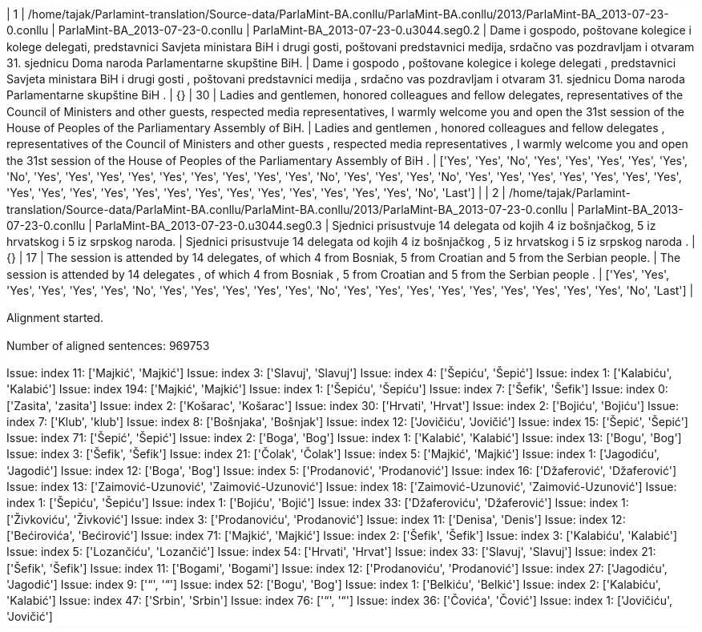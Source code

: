 |  1 | /home/tajak/Parlamint-translation/Source-data/ParlaMint-BA.conllu/ParlaMint-BA.conllu/2013/ParlaMint-BA_2013-07-23-0.conllu | ParlaMint-BA_2013-07-23-0.conllu | ParlaMint-BA_2013-07-23-0.u3044.seg0.2 | Dame i gospodo, poštovane kolegice i kolege delegati, predstavnici Savjeta ministara BiH i drugi gosti, poštovani predstavnici medija, srdačno vas pozdravljam i otvaram 31. sjednicu Doma naroda Parlamentarne skupštine BiH.       | Dame i gospodo , poštovane kolegice i kolege delegati , predstavnici Savjeta ministara BiH i drugi gosti , poštovani predstavnici medija , srdačno vas pozdravljam i otvaram 31. sjednicu Doma naroda Parlamentarne skupštine BiH .       | {}             |       30 | Ladies and gentlemen, honored colleagues and fellow delegates, representatives of the Council of Ministers and other guests, respected media representatives, I warmly welcome you and open the 31st session of the House of Peoples of the Parliamentary Assembly of BiH. | Ladies and gentlemen , honored colleagues and fellow delegates , representatives of the Council of Ministers and other guests , respected media representatives , I warmly welcome you and open the 31st session of the House of Peoples of the Parliamentary Assembly of BiH . | ['Yes', 'Yes', 'No', 'Yes', 'Yes', 'Yes', 'Yes', 'Yes', 'No', 'Yes', 'Yes', 'Yes', 'Yes', 'Yes', 'Yes', 'Yes', 'Yes', 'Yes', 'No', 'Yes', 'Yes', 'Yes', 'No', 'Yes', 'Yes', 'Yes', 'Yes', 'Yes', 'Yes', 'Yes', 'Yes', 'Yes', 'Yes', 'Yes', 'Yes', 'Yes', 'Yes', 'Yes', 'Yes', 'Yes', 'Yes', 'Yes', 'Yes', 'No', 'Last'] |
|  2 | /home/tajak/Parlamint-translation/Source-data/ParlaMint-BA.conllu/ParlaMint-BA.conllu/2013/ParlaMint-BA_2013-07-23-0.conllu | ParlaMint-BA_2013-07-23-0.conllu | ParlaMint-BA_2013-07-23-0.u3044.seg0.3 | Sjednici prisustvuje 14 delegata od kojih 4 iz bošnjačkog, 5 iz hrvatskog i 5 iz srpskog naroda.                                                                                                                                     | Sjednici prisustvuje 14 delegata od kojih 4 iz bošnjačkog , 5 iz hrvatskog i 5 iz srpskog naroda .                                                                                                                                        | {}             |       17 | The session is attended by 14 delegates, of which 4 from Bosniak, 5 from Croatian and 5 from the Serbian people.                                                                                                                                                           | The session is attended by 14 delegates , of which 4 from Bosniak , 5 from Croatian and 5 from the Serbian people .                                                                                                                                                             | ['Yes', 'Yes', 'Yes', 'Yes', 'Yes', 'Yes', 'No', 'Yes', 'Yes', 'Yes', 'Yes', 'Yes', 'No', 'Yes', 'Yes', 'Yes', 'Yes', 'Yes', 'Yes', 'Yes', 'Yes', 'Yes', 'No', 'Last']                                                                                                                                                  |






Alignment started.

Number of aligned sentences: 969753


Issue: index 11: ['Majkić', 'Majkić']
Issue: index 3: ['Slavuj', 'Slavuj']
Issue: index 4: ['Šepiću', 'Šepić']
Issue: index 1: ['Kalabiću', 'Kalabić']
Issue: index 194: ['Majkić', 'Majkić']
Issue: index 1: ['Šepiću', 'Šepiću']
Issue: index 7: ['Šefik', 'Šefik']
Issue: index 0: ['Zasita', 'zasita']
Issue: index 2: ['Košarac', 'Košarac']
Issue: index 30: ['Hrvati', 'Hrvat']
Issue: index 2: ['Bojiću', 'Bojiću']
Issue: index 7: ['Klub', 'klub']
Issue: index 8: ['Bošnjaka', 'Bošnjak']
Issue: index 12: ['Jovičiću', 'Jovičić']
Issue: index 15: ['Šepić', 'Šepić']
Issue: index 71: ['Šepić', 'Šepić']
Issue: index 2: ['Boga', 'Bog']
Issue: index 1: ['Kalabić', 'Kalabić']
Issue: index 13: ['Bogu', 'Bog']
Issue: index 3: ['Šefik', 'Šefik']
Issue: index 21: ['Čolak', 'Čolak']
Issue: index 5: ['Majkić', 'Majkić']
Issue: index 1: ['Jagodiću', 'Jagodić']
Issue: index 12: ['Boga', 'Bog']
Issue: index 5: ['Prodanović', 'Prodanović']
Issue: index 16: ['Džaferović', 'Džaferović']
Issue: index 13: ['Zaimović-Uzunović', 'Zaimović-Uzunović']
Issue: index 18: ['Zaimović-Uzunović', 'Zaimović-Uzunović']
Issue: index 1: ['Šepiću', 'Šepiću']
Issue: index 1: ['Bojiću', 'Bojić']
Issue: index 33: ['Džaferoviću', 'Džaferović']
Issue: index 1: ['Živkoviću', 'Živković']
Issue: index 3: ['Prodanoviću', 'Prodanović']
Issue: index 11: ['Denisa', 'Denis']
Issue: index 12: ['Bećirovića', 'Bećirović']
Issue: index 71: ['Majkić', 'Majkić']
Issue: index 2: ['Šefik', 'Šefik']
Issue: index 3: ['Kalabiću', 'Kalabić']
Issue: index 5: ['Lozančiću', 'Lozančić']
Issue: index 54: ['Hrvati', 'Hrvat']
Issue: index 33: ['Slavuj', 'Slavuj']
Issue: index 21: ['Šefik', 'Šefik']
Issue: index 11: ['Bogami', 'Bogami']
Issue: index 12: ['Prodanoviću', 'Prodanović']
Issue: index 27: ['Jagodiću', 'Jagodić']
Issue: index 9: ['“', '“']
Issue: index 52: ['Bogu', 'Bog']
Issue: index 1: ['Belkiću', 'Belkić']
Issue: index 2: ['Kalabiću', 'Kalabić']
Issue: index 47: ['Srbin', 'Srbin']
Issue: index 76: ['“', '“']
Issue: index 36: ['Čovića', 'Čović']
Issue: index 1: ['Jovičiću', 'Jovičić']
